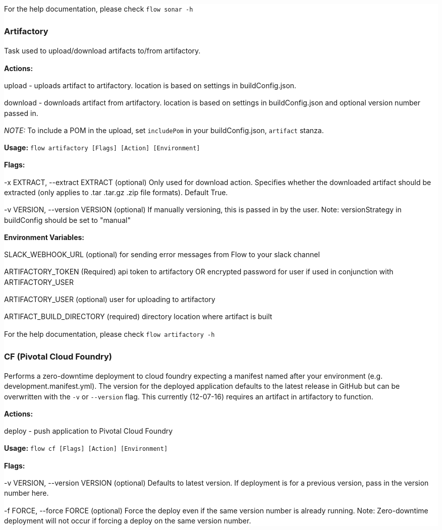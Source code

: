 
For the help documentation, please check `flow sonar -h`


### Artifactory
Task used to upload/download artifacts to/from artifactory.

**Actions:**

upload - uploads artifact to artifactory. location is based on settings in buildConfig.json.

download - downloads artifact from artifactory. location is based on settings in buildConfig.json and optional version number passed in.

_NOTE:_ To include a POM in the upload, set `includePom` in your buildConfig.json, `artifact` stanza.

**Usage:** `flow artifactory [Flags] [Action] [Environment]`

**Flags:**

-x EXTRACT, --extract EXTRACT (optional) Only used for download action. Specifies whether the downloaded artifact should be extracted (only applies to .tar .tar.gz .zip file formats). Default True.

-v VERSION, --version VERSION (optional) If manually versioning, this is passed in by the user.  Note: versionStrategy in buildConfig should be set to "manual"

**Environment Variables:**

SLACK_WEBHOOK_URL (optional) for sending error messages from Flow to your slack channel

ARTIFACTORY_TOKEN (Required) api token to artifactory OR encrypted password for user if used in conjunction with ARTIFACTORY_USER

ARTIFACTORY_USER (optional) user for uploading to artifactory

ARTIFACT_BUILD_DIRECTORY (required) directory location where artifact is built


For the help documentation, please check `flow artifactory -h`


### CF (Pivotal Cloud Foundry)
Performs a zero-downtime deployment to cloud foundry expecting a manifest named after your environment (e.g. development.manifest.yml). The version for the deployed application defaults to the latest release in GitHub but can be overwritten with the `-v` or `--version` flag. This currently (12-07-16) requires an artifact in artifactory to function.

**Actions:**

deploy - push application to Pivotal Cloud Foundry

**Usage:** `flow cf [Flags] [Action] [Environment]`

**Flags:**

-v VERSION, --version VERSION (optional) Defaults to latest version.  If deployment is for a previous version, pass in the version number here.

-f FORCE, --force FORCE (optional) Force the deploy even if the same version number is already running. Note: Zero-downtime deployment will not occur if forcing a deploy on the same version number.
